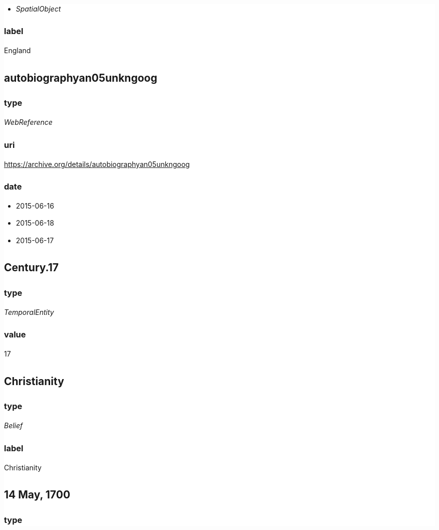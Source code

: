  - *SpatialObject*

### label


England

## autobiographyan05unkngoog

### type


*WebReference*

### uri


https://archive.org/details/autobiographyan05unkngoog

### date

 - 2015-06-16

 - 2015-06-18

 - 2015-06-17

## Century.17

### type


*TemporalEntity*

### value


17

## Christianity

### type


*Belief*

### label


Christianity

## 14 May, 1700

### type
